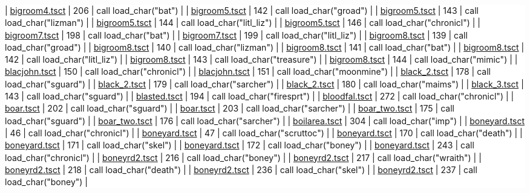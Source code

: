 | [bigroom4.tsct](../../../out/bigroom4.tsct#L206) | 206 | call load_char("bat") |
| [bigroom5.tsct](../../../out/bigroom5.tsct#L142) | 142 | call load_char("groad") |
| [bigroom5.tsct](../../../out/bigroom5.tsct#L143) | 143 | call load_char("lizman") |
| [bigroom5.tsct](../../../out/bigroom5.tsct#L144) | 144 | call load_char("litl_liz") |
| [bigroom5.tsct](../../../out/bigroom5.tsct#L146) | 146 | call load_char("chronicl") |
| [bigroom7.tsct](../../../out/bigroom7.tsct#L198) | 198 | call load_char("bat") |
| [bigroom7.tsct](../../../out/bigroom7.tsct#L199) | 199 | call load_char("litl_liz") |
| [bigroom8.tsct](../../../out/bigroom8.tsct#L139) | 139 | call load_char("groad") |
| [bigroom8.tsct](../../../out/bigroom8.tsct#L140) | 140 | call load_char("lizman") |
| [bigroom8.tsct](../../../out/bigroom8.tsct#L141) | 141 | call load_char("bat") |
| [bigroom8.tsct](../../../out/bigroom8.tsct#L142) | 142 | call load_char("litl_liz") |
| [bigroom8.tsct](../../../out/bigroom8.tsct#L143) | 143 | call load_char("treasure") |
| [bigroom8.tsct](../../../out/bigroom8.tsct#L144) | 144 | call load_char("mimic") |
| [blacjohn.tsct](../../../out/blacjohn.tsct#L150) | 150 | call load_char("chronicl") |
| [blacjohn.tsct](../../../out/blacjohn.tsct#L151) | 151 | call load_char("moonmine") |
| [black_2.tsct](../../../out/black_2.tsct#L178) | 178 | call load_char("sguard") |
| [black_2.tsct](../../../out/black_2.tsct#L179) | 179 | call load_char("sarcher") |
| [black_2.tsct](../../../out/black_2.tsct#L180) | 180 | call load_char("maims") |
| [black_3.tsct](../../../out/black_3.tsct#L143) | 143 | call load_char("sguard") |
| [blasted.tsct](../../../out/blasted.tsct#L194) | 194 | call load_char("firesprt") |
| [bloodfal.tsct](../../../out/bloodfal.tsct#L272) | 272 | call load_char("chronicl") |
| [boar.tsct](../../../out/boar.tsct#L202) | 202 | call load_char("sguard") |
| [boar.tsct](../../../out/boar.tsct#L203) | 203 | call load_char("sarcher") |
| [boar_two.tsct](../../../out/boar_two.tsct#L175) | 175 | call load_char("sguard") |
| [boar_two.tsct](../../../out/boar_two.tsct#L176) | 176 | call load_char("sarcher") |
| [boilarea.tsct](../../../out/boilarea.tsct#L304) | 304 | call load_char("imp") |
| [boneyard.tsct](../../../out/boneyard.tsct#L46) | 46 | call load_char("chronicl") |
| [boneyard.tsct](../../../out/boneyard.tsct#L47) | 47 | call load_char("scruttoc") |
| [boneyard.tsct](../../../out/boneyard.tsct#L170) | 170 | call load_char("death") |
| [boneyard.tsct](../../../out/boneyard.tsct#L171) | 171 | call load_char("skel") |
| [boneyard.tsct](../../../out/boneyard.tsct#L172) | 172 | call load_char("boney") |
| [boneyard.tsct](../../../out/boneyard.tsct#L243) | 243 | call load_char("chronicl") |
| [boneyrd2.tsct](../../../out/boneyrd2.tsct#L216) | 216 | call load_char("boney") |
| [boneyrd2.tsct](../../../out/boneyrd2.tsct#L217) | 217 | call load_char("wraith") |
| [boneyrd2.tsct](../../../out/boneyrd2.tsct#L218) | 218 | call load_char("death") |
| [boneyrd2.tsct](../../../out/boneyrd2.tsct#L236) | 236 | call load_char("skel") |
| [boneyrd2.tsct](../../../out/boneyrd2.tsct#L237) | 237 | call load_char("boney") |